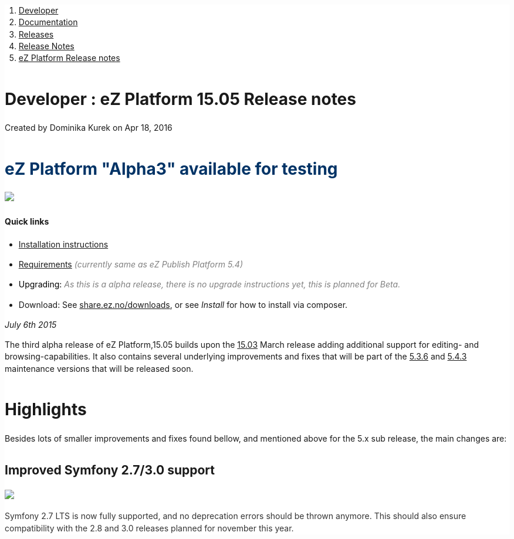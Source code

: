 1.  <span>[Developer](index.html)</span>
2.  <span>[Documentation](Documentation_31429504.html)</span>
3.  <span>[Releases](Releases_31429534.html)</span>
4.  <span>[Release Notes](Release-Notes_32867905.html)</span>
5.  <span>[eZ Platform Release notes](eZ-Platform-Release-notes_31429935.html)</span>

<span id="title-text"> Developer : eZ Platform 15.05 Release notes </span>
==========================================================================

Created by <span class="author"> Dominika Kurek</span> on Apr 18, 2016

<span style="color: rgb(0,51,102);">eZ Platform "Alpha3" available for testing</span>
=====================================================================================

<span class="confluence-embedded-file-wrapper"><img src="attachments/31429968/31429960.png" class="confluence-embedded-image" /></span>

#### Quick links

-   <a href="https://github.com/ezsystems/ezplatform/blob/v0.9.0/INSTALL.md" class="external-link">Installation instructions</a><a href="https://github.com/ezsystems/ezplatform/blob/v15.05/INSTALL.md" class="external-link"></a>
-   <span style="color: rgb(0,51,102);">[Requirements](https://doc.ez.no/display/TMPA/Requirements+5.4) <span style="color: rgb(128,128,128);">*(currently same as eZ Publish Platform 5.4)*</span></span>
-   <span style="color: rgb(0,0,0);">Upgrading: <span style="color: rgb(128,128,128);">*As this is a alpha release, there is no upgrade instructions yet, this is planned for Beta.*</span></span>

-   Download: See <a href="http://share.ez.no/downloads/downloads/ez-platform-15.05-alpha" class="external-link">share.ez.no/downloads</a>, or see *Install* for how to install via composer.

*July 6th 2015*

<span>The third alpha release of eZ Platform,</span><span>15.05 builds upon the </span>[15.03](eZ-Platform-15.03-Release-notes_31429950.html)<span> March release adding additional support for editing- and browsing-capabilities. It also contains several underlying improvements and fixes that will be part of the </span>[5.3.6](https://doc.ez.no/display/TMPA/5.3.5+Release+Notes)<span> and </span>[5.4.3](https://doc.ez.no/display/TMPA/5.4.2+Release+Notes)<span> maintenance versions that will be released soon</span><span>.</span>

Highlights
==========

Besides lots of smaller improvements and fixes found bellow, and mentioned above for the 5.x sub release, the main changes are: 

<span>
</span>

Improved Symfony 2.7/3.0 support
--------------------------------

<span class="confluence-embedded-file-wrapper"><img src="attachments/31429968/31429958.png" class="confluence-embedded-image" /></span>

<span style="color: rgb(51,51,51);font-size: 14.0px;line-height: 1.4285715;">Symfony 2.7 LTS is now fully supported, and no deprecation errors should be thrown anymore. This should also ensure compatibility with the 2.8 and 3.0 releases planned for november this year.</span>
